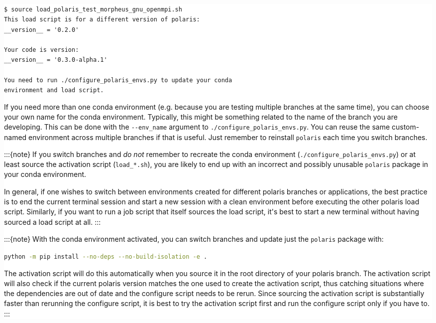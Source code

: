 ```
$ source load_polaris_test_morpheus_gnu_openmpi.sh
This load script is for a different version of polaris:
__version__ = '0.2.0'

Your code is version:
__version__ = '0.3.0-alpha.1'

You need to run ./configure_polaris_envs.py to update your conda
environment and load script.
```

If you need more than one conda environment (e.g. because you are testing
multiple branches at the same time), you can choose your own name
for the conda environment.  Typically, this might be something related to the
name of the branch you are developing.  This can be done with the
`--env_name` argument to `./configure_polaris_envs.py`.  You
can reuse the same custom-named environment across multiple branches
if that is useful.  Just remember to reinstall `polaris` each time you
switch branches.

:::{note}
If you switch branches and *do not* remember to recreate the conda
environment (`./configure_polaris_envs.py`) or at least source the
activation script (`load_*.sh`), you are likely to end up with
an incorrect and possibly unusable `polaris` package in your conda
environment.

In general, if one wishes to switch between environments created for
different polaris branches or applications, the best practice is to end
the current terminal session and start a new session with a clean
environment before executing the other polaris load script.  Similarly,
if you want to run a job script that itself sources the load script,
it's best to start a new terminal without having sourced a load script at
all.
:::

:::{note}
With the conda environment activated, you can switch branches and update
just the `polaris` package with:

```bash
python -m pip install --no-deps --no-build-isolation -e .
```

The activation script will do this automatically when you source it in
the root directory of your polaris branch.  The activation script will also
check if the current polaris version matches the one used to create the
activation script, thus catching situations where the dependencies are out
of date and the configure script needs to be rerun.  Since sourcing the
activation script is substantially faster than rerunning the configure script,
it is best to try the activation script first and run the configure script only
if you have to.
:::
